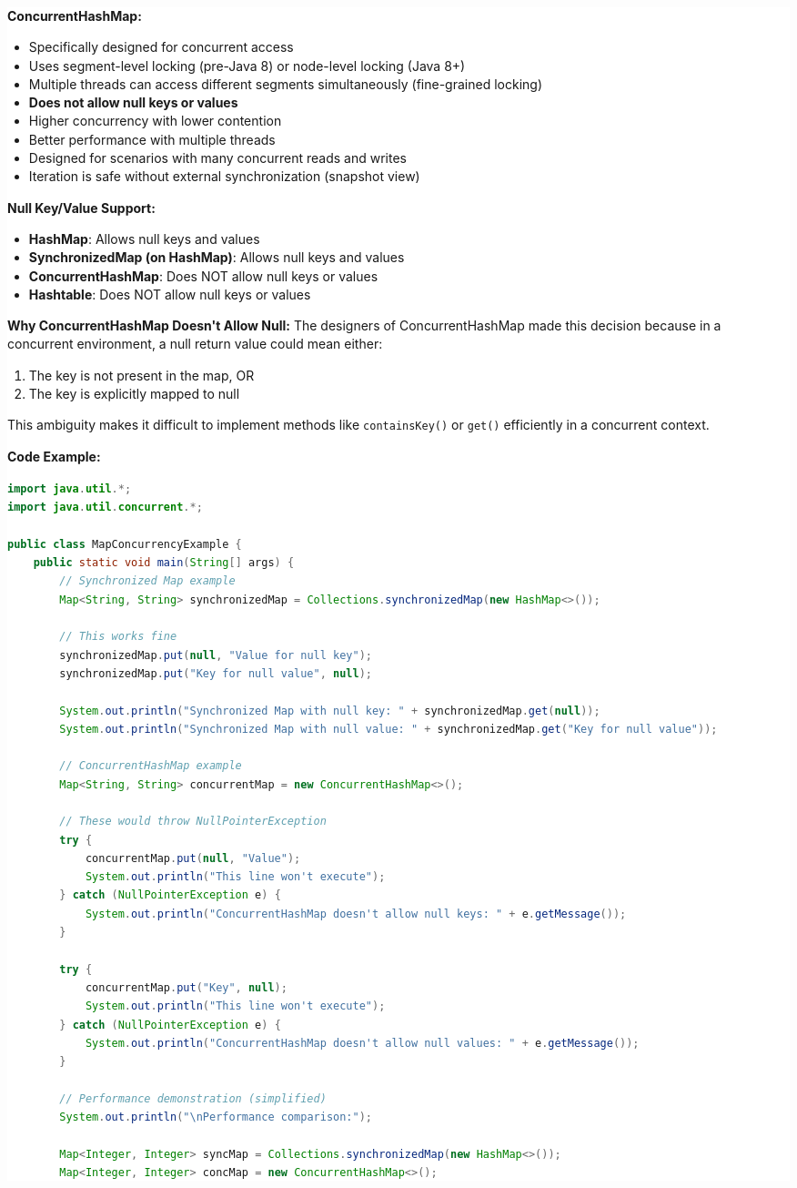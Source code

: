 **ConcurrentHashMap:**
- Specifically designed for concurrent access
- Uses segment-level locking (pre-Java 8) or node-level locking (Java 8+)
- Multiple threads can access different segments simultaneously (fine-grained locking)
- **Does not allow null keys or values**
- Higher concurrency with lower contention
- Better performance with multiple threads
- Designed for scenarios with many concurrent reads and writes
- Iteration is safe without external synchronization (snapshot view)

**Null Key/Value Support:**
- **HashMap**: Allows null keys and values
- **SynchronizedMap (on HashMap)**: Allows null keys and values
- **ConcurrentHashMap**: Does NOT allow null keys or values
- **Hashtable**: Does NOT allow null keys or values

**Why ConcurrentHashMap Doesn't Allow Null:**
The designers of ConcurrentHashMap made this decision because in a concurrent environment, a null return value could mean either:
1. The key is not present in the map, OR
2. The key is explicitly mapped to null

This ambiguity makes it difficult to implement methods like `containsKey()` or `get()` efficiently in a concurrent context.

**Code Example:**
```java
import java.util.*;
import java.util.concurrent.*;

public class MapConcurrencyExample {
    public static void main(String[] args) {
        // Synchronized Map example
        Map<String, String> synchronizedMap = Collections.synchronizedMap(new HashMap<>());
        
        // This works fine
        synchronizedMap.put(null, "Value for null key");
        synchronizedMap.put("Key for null value", null);
        
        System.out.println("Synchronized Map with null key: " + synchronizedMap.get(null));
        System.out.println("Synchronized Map with null value: " + synchronizedMap.get("Key for null value"));
        
        // ConcurrentHashMap example
        Map<String, String> concurrentMap = new ConcurrentHashMap<>();
        
        // These would throw NullPointerException
        try {
            concurrentMap.put(null, "Value");
            System.out.println("This line won't execute");
        } catch (NullPointerException e) {
            System.out.println("ConcurrentHashMap doesn't allow null keys: " + e.getMessage());
        }
        
        try {
            concurrentMap.put("Key", null);
            System.out.println("This line won't execute");
        } catch (NullPointerException e) {
            System.out.println("ConcurrentHashMap doesn't allow null values: " + e.getMessage());
        }
        
        // Performance demonstration (simplified)
        System.out.println("\nPerformance comparison:");
        
        Map<Integer, Integer> syncMap = Collections.synchronizedMap(new HashMap<>());
        Map<Integer, Integer> concMap = new ConcurrentHashMap<>();
```